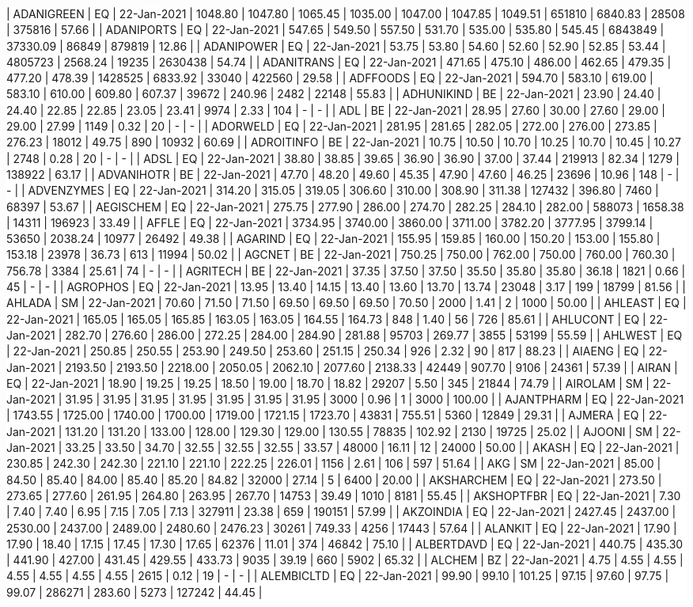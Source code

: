| ADANIGREEN | EQ | 22-Jan-2021 | 1048.80 | 1047.80 | 1065.45 | 1035.00 | 1047.00 | 1047.85 | 1049.51 | 651810 | 6840.83 | 28508 | 375816 | 57.66 |
| ADANIPORTS | EQ | 22-Jan-2021 | 547.65 | 549.50 | 557.50 | 531.70 | 535.00 | 535.80 | 545.45 | 6843849 | 37330.09 | 86849 | 879819 | 12.86 |
| ADANIPOWER | EQ | 22-Jan-2021 | 53.75 | 53.80 | 54.60 | 52.60 | 52.90 | 52.85 | 53.44 | 4805723 | 2568.24 | 19235 | 2630438 | 54.74 |
| ADANITRANS | EQ | 22-Jan-2021 | 471.65 | 475.10 | 486.00 | 462.65 | 479.35 | 477.20 | 478.39 | 1428525 | 6833.92 | 33040 | 422560 | 29.58 |
| ADFFOODS | EQ | 22-Jan-2021 | 594.70 | 583.10 | 619.00 | 583.10 | 610.00 | 609.80 | 607.37 | 39672 | 240.96 | 2482 | 22148 | 55.83 |
| ADHUNIKIND | BE | 22-Jan-2021 | 23.90 | 24.40 | 24.40 | 22.85 | 22.85 | 23.05 | 23.41 | 9974 | 2.33 | 104 | - | - |
| ADL | BE | 22-Jan-2021 | 28.95 | 27.60 | 30.00 | 27.60 | 29.00 | 29.00 | 27.99 | 1149 | 0.32 | 20 | - | - |
| ADORWELD | EQ | 22-Jan-2021 | 281.95 | 281.65 | 282.05 | 272.00 | 276.00 | 273.85 | 276.23 | 18012 | 49.75 | 890 | 10932 | 60.69 |
| ADROITINFO | BE | 22-Jan-2021 | 10.75 | 10.50 | 10.70 | 10.25 | 10.70 | 10.45 | 10.27 | 2748 | 0.28 | 20 | - | - |
| ADSL | EQ | 22-Jan-2021 | 38.80 | 38.85 | 39.65 | 36.90 | 36.90 | 37.00 | 37.44 | 219913 | 82.34 | 1279 | 138922 | 63.17 |
| ADVANIHOTR | BE | 22-Jan-2021 | 47.70 | 48.20 | 49.60 | 45.35 | 47.90 | 47.60 | 46.25 | 23696 | 10.96 | 148 | - | - |
| ADVENZYMES | EQ | 22-Jan-2021 | 314.20 | 315.05 | 319.05 | 306.60 | 310.00 | 308.90 | 311.38 | 127432 | 396.80 | 7460 | 68397 | 53.67 |
| AEGISCHEM | EQ | 22-Jan-2021 | 275.75 | 277.90 | 286.00 | 274.70 | 282.25 | 284.10 | 282.00 | 588073 | 1658.38 | 14311 | 196923 | 33.49 |
| AFFLE | EQ | 22-Jan-2021 | 3734.95 | 3740.00 | 3860.00 | 3711.00 | 3782.20 | 3777.95 | 3799.14 | 53650 | 2038.24 | 10977 | 26492 | 49.38 |
| AGARIND | EQ | 22-Jan-2021 | 155.95 | 159.85 | 160.00 | 150.20 | 153.00 | 155.80 | 153.18 | 23978 | 36.73 | 613 | 11994 | 50.02 |
| AGCNET | BE | 22-Jan-2021 | 750.25 | 750.00 | 762.00 | 750.00 | 760.00 | 760.30 | 756.78 | 3384 | 25.61 | 74 | - | - |
| AGRITECH | BE | 22-Jan-2021 | 37.35 | 37.50 | 37.50 | 35.50 | 35.80 | 35.80 | 36.18 | 1821 | 0.66 | 45 | - | - |
| AGROPHOS | EQ | 22-Jan-2021 | 13.95 | 13.40 | 14.15 | 13.40 | 13.60 | 13.70 | 13.74 | 23048 | 3.17 | 199 | 18799 | 81.56 |
| AHLADA | SM | 22-Jan-2021 | 70.60 | 71.50 | 71.50 | 69.50 | 69.50 | 69.50 | 70.50 | 2000 | 1.41 | 2 | 1000 | 50.00 |
| AHLEAST | EQ | 22-Jan-2021 | 165.05 | 165.05 | 165.85 | 163.05 | 163.05 | 164.55 | 164.73 | 848 | 1.40 | 56 | 726 | 85.61 |
| AHLUCONT | EQ | 22-Jan-2021 | 282.70 | 276.60 | 286.00 | 272.25 | 284.00 | 284.90 | 281.88 | 95703 | 269.77 | 3855 | 53199 | 55.59 |
| AHLWEST | EQ | 22-Jan-2021 | 250.85 | 250.55 | 253.90 | 249.50 | 253.60 | 251.15 | 250.34 | 926 | 2.32 | 90 | 817 | 88.23 |
| AIAENG | EQ | 22-Jan-2021 | 2193.50 | 2193.50 | 2218.00 | 2050.05 | 2062.10 | 2077.60 | 2138.33 | 42449 | 907.70 | 9106 | 24361 | 57.39 |
| AIRAN | EQ | 22-Jan-2021 | 18.90 | 19.25 | 19.25 | 18.50 | 19.00 | 18.70 | 18.82 | 29207 | 5.50 | 345 | 21844 | 74.79 |
| AIROLAM | SM | 22-Jan-2021 | 31.95 | 31.95 | 31.95 | 31.95 | 31.95 | 31.95 | 31.95 | 3000 | 0.96 | 1 | 3000 | 100.00 |
| AJANTPHARM | EQ | 22-Jan-2021 | 1743.55 | 1725.00 | 1740.00 | 1700.00 | 1719.00 | 1721.15 | 1723.70 | 43831 | 755.51 | 5360 | 12849 | 29.31 |
| AJMERA | EQ | 22-Jan-2021 | 131.20 | 131.20 | 133.00 | 128.00 | 129.30 | 129.00 | 130.55 | 78835 | 102.92 | 2130 | 19725 | 25.02 |
| AJOONI | SM | 22-Jan-2021 | 33.25 | 33.50 | 34.70 | 32.55 | 32.55 | 32.55 | 33.57 | 48000 | 16.11 | 12 | 24000 | 50.00 |
| AKASH | EQ | 22-Jan-2021 | 230.85 | 242.30 | 242.30 | 221.10 | 221.10 | 222.25 | 226.01 | 1156 | 2.61 | 106 | 597 | 51.64 |
| AKG | SM | 22-Jan-2021 | 85.00 | 84.50 | 85.40 | 84.00 | 85.40 | 85.20 | 84.82 | 32000 | 27.14 | 5 | 6400 | 20.00 |
| AKSHARCHEM | EQ | 22-Jan-2021 | 273.50 | 273.65 | 277.60 | 261.95 | 264.80 | 263.95 | 267.70 | 14753 | 39.49 | 1010 | 8181 | 55.45 |
| AKSHOPTFBR | EQ | 22-Jan-2021 | 7.30 | 7.40 | 7.40 | 6.95 | 7.15 | 7.05 | 7.13 | 327911 | 23.38 | 659 | 190151 | 57.99 |
| AKZOINDIA | EQ | 22-Jan-2021 | 2427.45 | 2437.00 | 2530.00 | 2437.00 | 2489.00 | 2480.60 | 2476.23 | 30261 | 749.33 | 4256 | 17443 | 57.64 |
| ALANKIT | EQ | 22-Jan-2021 | 17.90 | 17.90 | 18.40 | 17.15 | 17.45 | 17.30 | 17.65 | 62376 | 11.01 | 374 | 46842 | 75.10 |
| ALBERTDAVD | EQ | 22-Jan-2021 | 440.75 | 435.30 | 441.90 | 427.00 | 431.45 | 429.55 | 433.73 | 9035 | 39.19 | 660 | 5902 | 65.32 |
| ALCHEM | BZ | 22-Jan-2021 | 4.75 | 4.55 | 4.55 | 4.55 | 4.55 | 4.55 | 4.55 | 2615 | 0.12 | 19 | - | - |
| ALEMBICLTD | EQ | 22-Jan-2021 | 99.90 | 99.10 | 101.25 | 97.15 | 97.60 | 97.75 | 99.07 | 286271 | 283.60 | 5273 | 127242 | 44.45 |